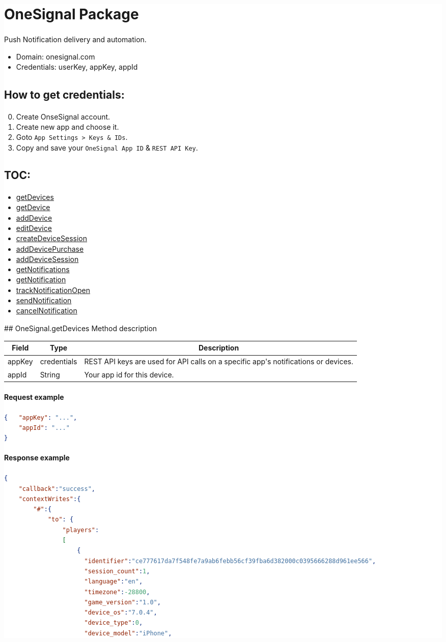 # OneSignal Package
Push Notification delivery and automation.
* Domain: onesignal.com
* Credentials: userKey, appKey, appId

## How to get credentials: 
0. Create OnseSignal account. 
1. Create new app and choose it.
2. Goto `App Settings > Keys & IDs`.
3. Copy and save your `OneSignal App ID` & `REST API Key`.

## TOC: 
* [getDevices](#getDevices)
* [getDevice](#getDevice)
* [addDevice](#addDevice)
* [editDevice](#editDevice)
* [createDeviceSession](#createDeviceSession)
* [addDevicePurchase](#addDevicePurchase)
* [addDeviceSession](#addDeviceSession)
* [getNotifications](#getNotifications)
* [getNotification](#getNotification)
* [trackNotificationOpen](#trackNotificationOpen)
* [sendNotification](#sendNotification)
* [cancelNotification](#cancelNotification)
 
<a name="getDevices"/>
## OneSignal.getDevices
Method description

| Field | Type       | Description
|-------|------------|----------
| appKey| credentials| REST API keys are used for API calls on a specific app's notifications or devices.
| appId | String     | Your app id for this device.

#### Request example
```json
{	"appKey": "...",
	"appId": "..."
}
```
#### Response example
```json
{
	"callback":"success",
	"contextWrites":{
		"#":{
			"to": {
				"players":
				[
				    {
				      "identifier":"ce777617da7f548fe7a9ab6febb56cf39fba6d382000c0395666288d961ee566",
				      "session_count":1,
				      "language":"en",
				      "timezone":-28800,
				      "game_version":"1.0",
				      "device_os":"7.0.4",
				      "device_type":0,
				      "device_model":"iPhone",
```